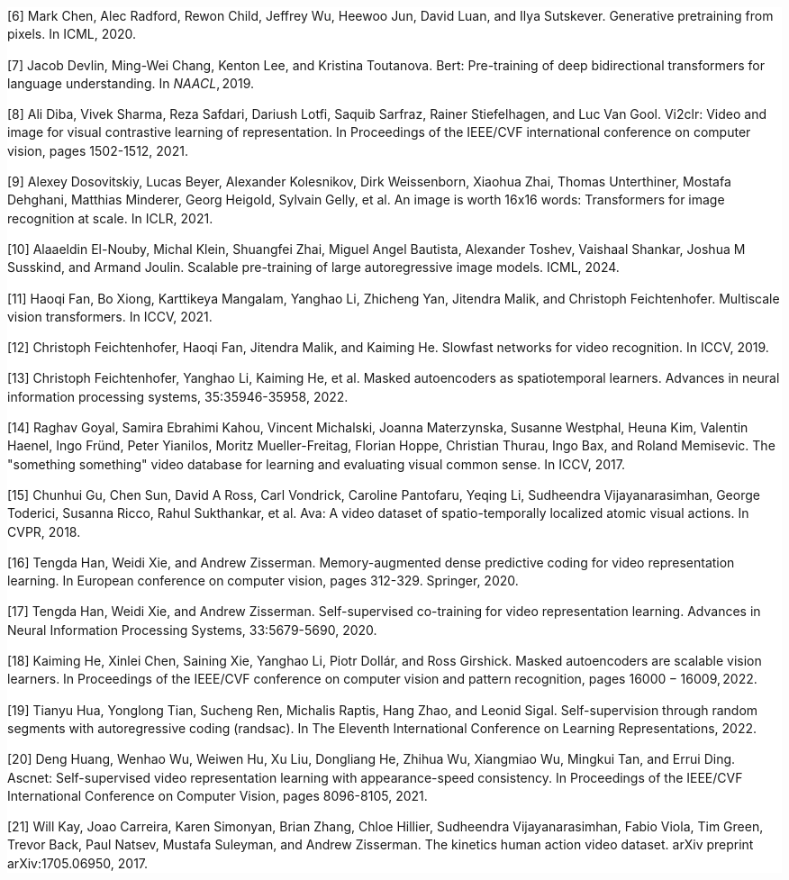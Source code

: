 [6] Mark Chen, Alec Radford, Rewon Child, Jeffrey Wu, Heewoo Jun, David Luan, and Ilya Sutskever. Generative pretraining from pixels. In ICML, 2020.

[7] Jacob Devlin, Ming-Wei Chang, Kenton Lee, and Kristina Toutanova. Bert: Pre-training of deep bidirectional transformers for language understanding. In $N A A C L, 2019$.

[8] Ali Diba, Vivek Sharma, Reza Safdari, Dariush Lotfi, Saquib Sarfraz, Rainer Stiefelhagen, and Luc Van Gool. Vi2clr: Video and image for visual contrastive learning of representation. In Proceedings of the IEEE/CVF international conference on computer vision, pages 1502-1512, 2021.

[9] Alexey Dosovitskiy, Lucas Beyer, Alexander Kolesnikov, Dirk Weissenborn, Xiaohua Zhai, Thomas Unterthiner, Mostafa Dehghani, Matthias Minderer, Georg Heigold, Sylvain Gelly, et al. An image is worth 16x16 words: Transformers for image recognition at scale. In ICLR, 2021.

[10] Alaaeldin El-Nouby, Michal Klein, Shuangfei Zhai, Miguel Angel Bautista, Alexander Toshev, Vaishaal Shankar, Joshua M Susskind, and Armand Joulin. Scalable pre-training of large autoregressive image models. ICML, 2024.

[11] Haoqi Fan, Bo Xiong, Karttikeya Mangalam, Yanghao Li, Zhicheng Yan, Jitendra Malik, and Christoph Feichtenhofer. Multiscale vision transformers. In ICCV, 2021.

[12] Christoph Feichtenhofer, Haoqi Fan, Jitendra Malik, and Kaiming He. Slowfast networks for video recognition. In ICCV, 2019.

[13] Christoph Feichtenhofer, Yanghao Li, Kaiming He, et al. Masked autoencoders as spatiotemporal learners. Advances in neural information processing systems, 35:35946-35958, 2022.

[14] Raghav Goyal, Samira Ebrahimi Kahou, Vincent Michalski, Joanna Materzynska, Susanne Westphal, Heuna Kim, Valentin Haenel, Ingo Fründ, Peter Yianilos, Moritz Mueller-Freitag, Florian Hoppe, Christian Thurau, Ingo Bax, and Roland Memisevic. The "something something" video database for learning and evaluating visual common sense. In ICCV, 2017.

[15] Chunhui Gu, Chen Sun, David A Ross, Carl Vondrick, Caroline Pantofaru, Yeqing Li, Sudheendra Vijayanarasimhan, George Toderici, Susanna Ricco, Rahul Sukthankar, et al. Ava: A video dataset of spatio-temporally localized atomic visual actions. In CVPR, 2018.

[16] Tengda Han, Weidi Xie, and Andrew Zisserman. Memory-augmented dense predictive coding for video representation learning. In European conference on computer vision, pages 312-329. Springer, 2020.

[17] Tengda Han, Weidi Xie, and Andrew Zisserman. Self-supervised co-training for video representation learning. Advances in Neural Information Processing Systems, 33:5679-5690, 2020.

[18] Kaiming He, Xinlei Chen, Saining Xie, Yanghao Li, Piotr Dollár, and Ross Girshick. Masked autoencoders are scalable vision learners. In Proceedings of the IEEE/CVF conference on computer vision and pattern recognition, pages $16000-16009,2022$.

[19] Tianyu Hua, Yonglong Tian, Sucheng Ren, Michalis Raptis, Hang Zhao, and Leonid Sigal. Self-supervision through random segments with autoregressive coding (randsac). In The Eleventh International Conference on Learning Representations, 2022.

[20] Deng Huang, Wenhao Wu, Weiwen Hu, Xu Liu, Dongliang He, Zhihua Wu, Xiangmiao Wu, Mingkui Tan, and Errui Ding. Ascnet: Self-supervised video representation learning with appearance-speed consistency. In Proceedings of the IEEE/CVF International Conference on Computer Vision, pages 8096-8105, 2021.

[21] Will Kay, Joao Carreira, Karen Simonyan, Brian Zhang, Chloe Hillier, Sudheendra Vijayanarasimhan, Fabio Viola, Tim Green, Trevor Back, Paul Natsev, Mustafa Suleyman, and Andrew Zisserman. The kinetics human action video dataset. arXiv preprint arXiv:1705.06950, 2017.
